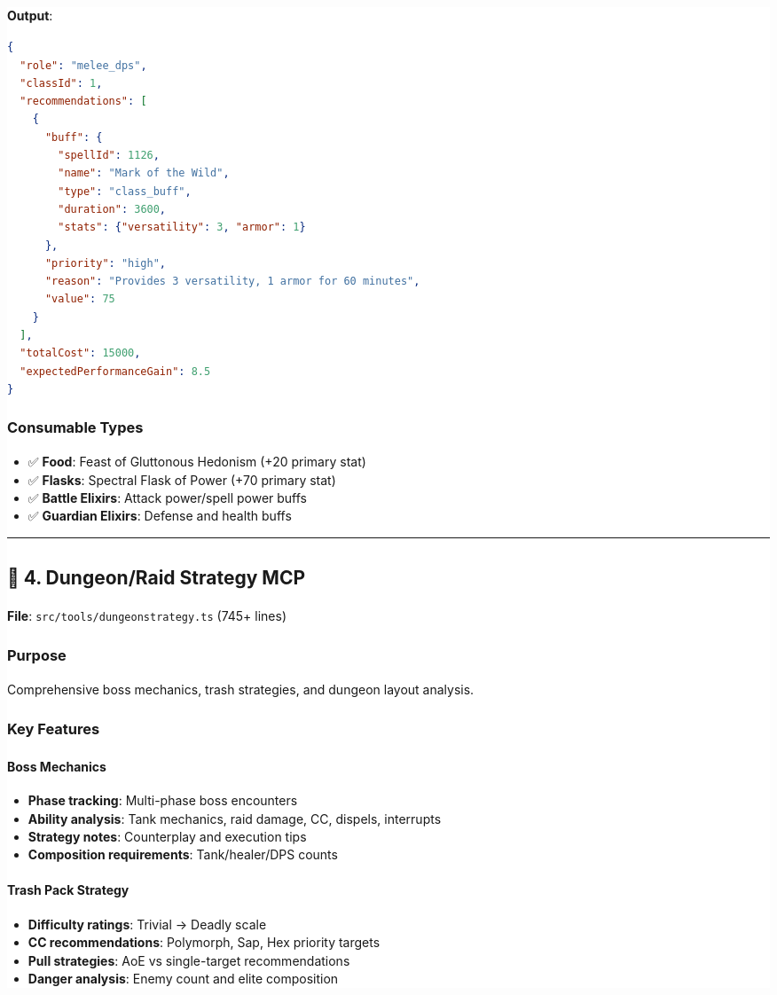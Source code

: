 **Output**:
```json
{
  "role": "melee_dps",
  "classId": 1,
  "recommendations": [
    {
      "buff": {
        "spellId": 1126,
        "name": "Mark of the Wild",
        "type": "class_buff",
        "duration": 3600,
        "stats": {"versatility": 3, "armor": 1}
      },
      "priority": "high",
      "reason": "Provides 3 versatility, 1 armor for 60 minutes",
      "value": 75
    }
  ],
  "totalCost": 15000,
  "expectedPerformanceGain": 8.5
}
```

### Consumable Types
- ✅ **Food**: Feast of Gluttonous Hedonism (+20 primary stat)
- ✅ **Flasks**: Spectral Flask of Power (+70 primary stat)
- ✅ **Battle Elixirs**: Attack power/spell power buffs
- ✅ **Guardian Elixirs**: Defense and health buffs

---

## 🏰 4. Dungeon/Raid Strategy MCP

**File**: `src/tools/dungeonstrategy.ts` (745+ lines)

### Purpose
Comprehensive boss mechanics, trash strategies, and dungeon layout analysis.

### Key Features

#### Boss Mechanics
- **Phase tracking**: Multi-phase boss encounters
- **Ability analysis**: Tank mechanics, raid damage, CC, dispels, interrupts
- **Strategy notes**: Counterplay and execution tips
- **Composition requirements**: Tank/healer/DPS counts

#### Trash Pack Strategy
- **Difficulty ratings**: Trivial → Deadly scale
- **CC recommendations**: Polymorph, Sap, Hex priority targets
- **Pull strategies**: AoE vs single-target recommendations
- **Danger analysis**: Enemy count and elite composition
